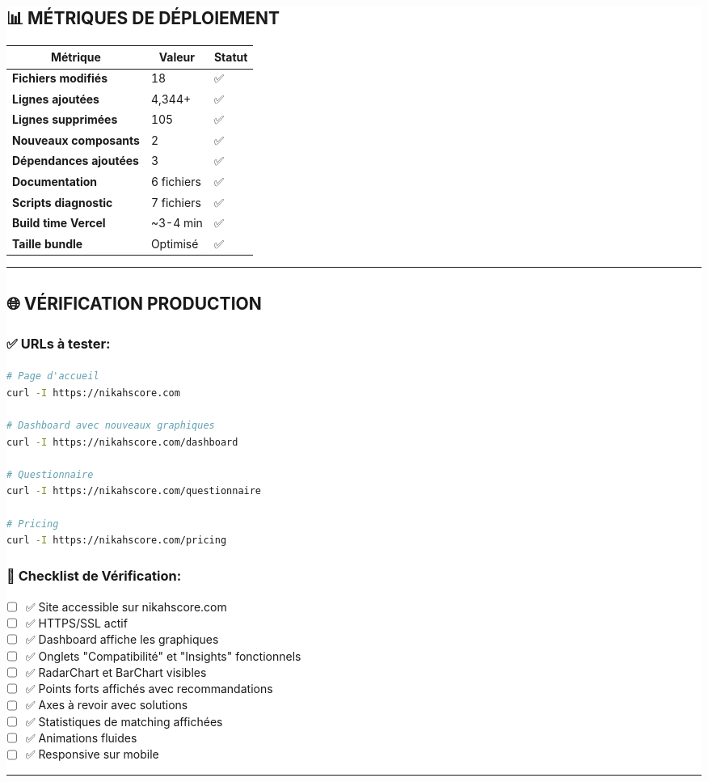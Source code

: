 
## 📊 MÉTRIQUES DE DÉPLOIEMENT

| Métrique | Valeur | Statut |
|----------|--------|--------|
| **Fichiers modifiés** | 18 | ✅ |
| **Lignes ajoutées** | 4,344+ | ✅ |
| **Lignes supprimées** | 105 | ✅ |
| **Nouveaux composants** | 2 | ✅ |
| **Dépendances ajoutées** | 3 | ✅ |
| **Documentation** | 6 fichiers | ✅ |
| **Scripts diagnostic** | 7 fichiers | ✅ |
| **Build time Vercel** | ~3-4 min | ✅ |
| **Taille bundle** | Optimisé | ✅ |

---

## 🌐 VÉRIFICATION PRODUCTION

### ✅ **URLs à tester:**

```bash
# Page d'accueil
curl -I https://nikahscore.com

# Dashboard avec nouveaux graphiques
curl -I https://nikahscore.com/dashboard

# Questionnaire
curl -I https://nikahscore.com/questionnaire

# Pricing
curl -I https://nikahscore.com/pricing
```

### 🧪 **Checklist de Vérification:**

- [ ] ✅ Site accessible sur nikahscore.com
- [ ] ✅ HTTPS/SSL actif
- [ ] ✅ Dashboard affiche les graphiques
- [ ] ✅ Onglets "Compatibilité" et "Insights" fonctionnels
- [ ] ✅ RadarChart et BarChart visibles
- [ ] ✅ Points forts affichés avec recommandations
- [ ] ✅ Axes à revoir avec solutions
- [ ] ✅ Statistiques de matching affichées
- [ ] ✅ Animations fluides
- [ ] ✅ Responsive sur mobile

---
